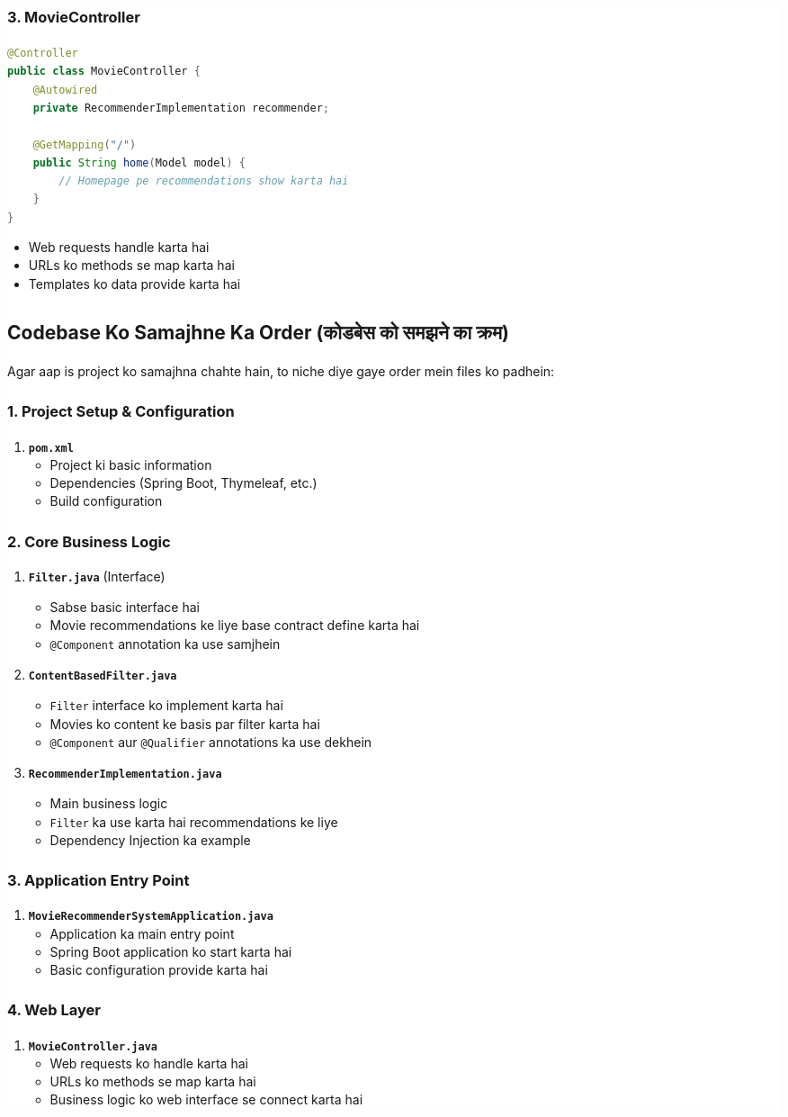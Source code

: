 ### 3. MovieController
```java
@Controller
public class MovieController {
    @Autowired
    private RecommenderImplementation recommender;
    
    @GetMapping("/")
    public String home(Model model) {
        // Homepage pe recommendations show karta hai
    }
}
```
- Web requests handle karta hai
- URLs ko methods se map karta hai
- Templates ko data provide karta hai

## Codebase Ko Samajhne Ka Order (कोडबेस को समझने का क्रम)

Agar aap is project ko samajhna chahte hain, to niche diye gaye order mein files ko padhein:

### 1. Project Setup & Configuration
1. **`pom.xml`**
   - Project ki basic information
   - Dependencies (Spring Boot, Thymeleaf, etc.)
   - Build configuration

### 2. Core Business Logic
1. **`Filter.java`** (Interface)
   - Sabse basic interface hai
   - Movie recommendations ke liye base contract define karta hai
   - `@Component` annotation ka use samjhein

2. **`ContentBasedFilter.java`**
   - `Filter` interface ko implement karta hai
   - Movies ko content ke basis par filter karta hai
   - `@Component` aur `@Qualifier` annotations ka use dekhein

3. **`RecommenderImplementation.java`**
   - Main business logic
   - `Filter` ka use karta hai recommendations ke liye
   - Dependency Injection ka example

### 3. Application Entry Point
1. **`MovieRecommenderSystemApplication.java`**
   - Application ka main entry point
   - Spring Boot application ko start karta hai
   - Basic configuration provide karta hai

### 4. Web Layer
1. **`MovieController.java`**
   - Web requests ko handle karta hai
   - URLs ko methods se map karta hai
   - Business logic ko web interface se connect karta hai
